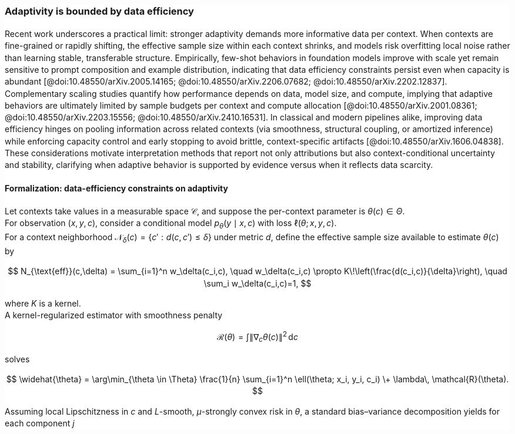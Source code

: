 ### Adaptivity is bounded by data efficiency

Recent work underscores a practical limit: stronger adaptivity demands more informative data per context. When contexts are fine-grained or rapidly shifting, the effective sample size within each context shrinks, and models risk overfitting local noise rather than learning stable, transferable structure. Empirically, few-shot behaviors in foundation models improve with scale yet remain sensitive to prompt composition and example distribution, indicating that data efficiency constraints persist even when capacity is abundant [@doi:10.48550/arXiv.2005.14165; @doi:10.48550/arXiv.2206.07682; @doi:10.48550/arXiv.2202.12837]. Complementary scaling studies quantify how performance depends on data, model size, and compute, implying that adaptive behaviors are ultimately limited by sample budgets per context and compute allocation [@doi:10.48550/arXiv.2001.08361; @doi:10.48550/arXiv.2203.15556; @doi:10.48550/arXiv.2410.16531]. In classical and modern pipelines alike, improving data efficiency hinges on pooling information across related contexts (via smoothness, structural coupling, or amortized inference) while enforcing capacity control and early stopping to avoid brittle, context-specific artifacts [@doi:10.48550/arXiv.1606.04838]. These considerations motivate interpretation methods that report not only attributions but also context-conditional uncertainty and stability, clarifying when adaptive behavior is supported by evidence versus when it reflects data scarcity.

#### Formalization: data-efficiency constraints on adaptivity

Let contexts take values in a measurable space $\mathcal{C}$, and suppose the per-context parameter is $\theta(c) \in \Theta$.  
For observation $(x,y,c)$, consider a conditional model $p_\theta(y \mid x,c)$ with loss $\ell(\theta; x,y,c)$.  
For a context neighborhood $\mathcal{N}_\delta(c) = \{c': d(c,c') \le \delta\}$ under metric $d$, define the effective sample size available to estimate $\theta(c)$ by

$$
N_{\text{eff}}(c,\delta)
= \sum_{i=1}^n w_\delta(c_i,c),
\quad
w_\delta(c_i,c) \propto K\!\left(\frac{d(c_i,c)}{\delta}\right),
\quad
\sum_i w_\delta(c_i,c)=1,
$$

where $K$ is a kernel.  
A kernel-regularized estimator with smoothness penalty

$$
\mathcal{R}(\theta) = \int \|\nabla_c \theta(c)\|^2\,\mathrm{d}c
$$

solves

$$
\widehat{\theta}
= \arg\min_{\theta \in \Theta}
\frac{1}{n} \sum_{i=1}^n \ell(\theta; x_i, y_i, c_i)
\+ \lambda\, \mathcal{R}(\theta).
$$

Assuming local Lipschitzness in $c$ and $L$-smooth, $\mu$-strongly convex risk in $\theta$, a standard bias–variance decomposition yields for each component $j$
